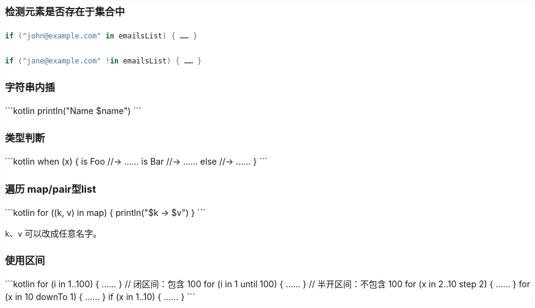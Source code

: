 ### 检测元素是否存在于集合中

<div class="sample" markdown="1" theme="idea" data-highlight-only>

```kotlin
if ("john@example.com" in emailsList) { …… }

if ("jane@example.com" !in emailsList) { …… }
```
</div>

### 字符串内插

<div class="sample" markdown="1" theme="idea" data-highlight-only>
```kotlin
println("Name $name")
```
</div>

### 类型判断

<div class="sample" markdown="1" theme="idea" data-highlight-only>
```kotlin
when (x) {
    is Foo //-> ……
    is Bar //-> ……
    else   //-> ……
}
```
</div>

### 遍历 map/pair型list

<div class="sample" markdown="1" theme="idea" data-highlight-only>
```kotlin
for ((k, v) in map) {
    println("$k -> $v")
}
```
</div>

`k`、`v` 可以改成任意名字。

### 使用区间

<div class="sample" markdown="1" theme="idea" data-highlight-only>
```kotlin
for (i in 1..100) { …… }  // 闭区间：包含 100
for (i in 1 until 100) { …… } // 半开区间：不包含 100
for (x in 2..10 step 2) { …… }
for (x in 10 downTo 1) { …… }
if (x in 1..10) { …… }
```
</div>
